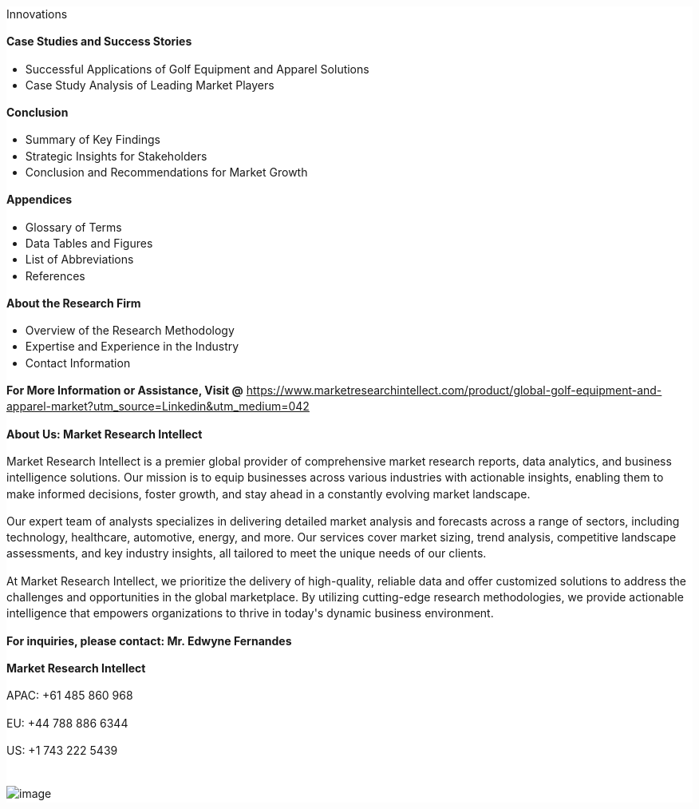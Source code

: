 Innovations</li></ul><p><strong>Case Studies and Success Stories</strong></p><ul><li>Successful Applications of Golf Equipment and Apparel Solutions</li><li>Case Study Analysis of Leading Market Players</li></ul><p><strong>Conclusion</strong></p><ul><li>Summary of Key Findings</li><li>Strategic Insights for Stakeholders</li><li>Conclusion and Recommendations for Market Growth</li></ul><p><strong>Appendices</strong></p><ul><li>Glossary of Terms</li><li>Data Tables and Figures</li><li>List of Abbreviations</li><li>References</li></ul><p><strong>About the Research Firm</strong></p><ul><li>Overview of the Research Methodology</li><li>Expertise and Experience in the Industry</li><li>Contact Information</li></ul></div><div class="article-main__content" data-test-id="publishing-text-block"><p><span class="font-[700]"><strong>For More Information or Assistance, Visit @</strong>&nbsp;<a href="https://www.marketresearchintellect.com/product/global-golf-equipment-and-apparel-market?utm_source=Linkedin&utm_medium=042">https://www.marketresearchintellect.com/product/global-golf-equipment-and-apparel-market?utm_source=Linkedin&utm_medium=042</a></span></p><p><strong>About Us: Market Research Intellect</strong></p><p>Market Research Intellect is a premier global provider of comprehensive market research reports, data analytics, and business intelligence solutions. Our mission is to equip businesses across various industries with actionable insights, enabling them to make informed decisions, foster growth, and stay ahead in a constantly evolving market landscape.</p><p>Our expert team of analysts specializes in delivering detailed market analysis and forecasts across a range of sectors, including technology, healthcare, automotive, energy, and more. Our services cover market sizing, trend analysis, competitive landscape assessments, and key industry insights, all tailored to meet the unique needs of our clients.</p><p>At Market Research Intellect, we prioritize the delivery of high-quality, reliable data and offer customized solutions to address the challenges and opportunities in the global marketplace. By utilizing cutting-edge research methodologies, we provide actionable intelligence that empowers organizations to thrive in today's dynamic business environment.</p><p><strong>For inquiries, please contact: Mr. Edwyne Fernandes</strong></p><p><strong>Market Research Intellect</strong></p><p>APAC: +61 485 860 968</p><p>EU: +44 788 886 6344</p><p>US: +1 743 222 5439</p></div><div class="article-main__content" data-test-id="publishing-text-block">&nbsp;</div>
![image](https://github.com/user-attachments/assets/b4139946-ba49-4a3a-8eb5-c2ecbddefe68)
